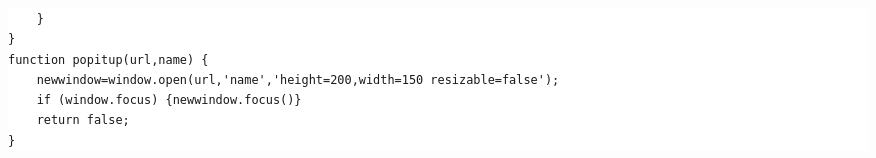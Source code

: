         }            
    }    
    function popitup(url,name) {
        newwindow=window.open(url,'name','height=200,width=150 resizable=false');
        if (window.focus) {newwindow.focus()}
      	return false;
    }